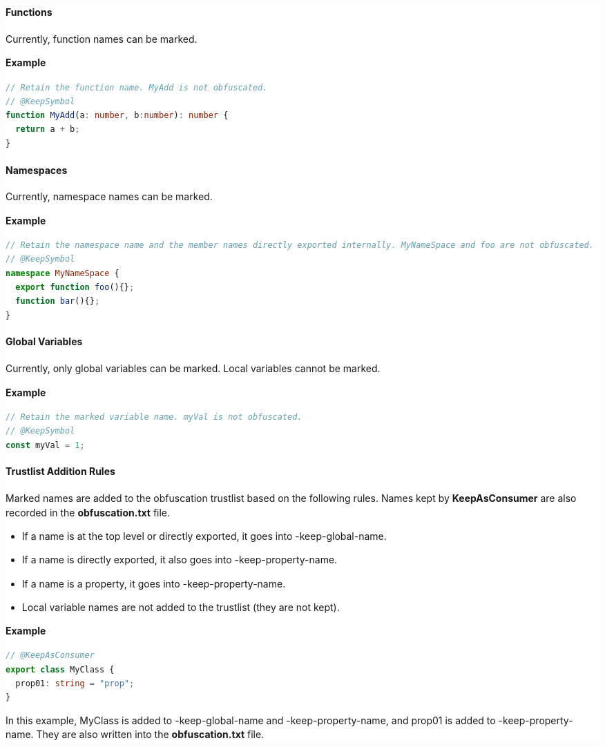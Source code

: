 #### Functions

Currently, function names can be marked.

**Example**

```typescript
// Retain the function name. MyAdd is not obfuscated.
// @KeepSymbol
function MyAdd(a: number, b:number): number {
  return a + b;
}
```

#### Namespaces

Currently, namespace names can be marked.

**Example**

```typescript
// Retain the namespace name and the member names directly exported internally. MyNameSpace and foo are not obfuscated.
// @KeepSymbol
namespace MyNameSpace {
  export function foo(){};
  function bar(){};
}
```

#### Global Variables

Currently, only global variables can be marked. Local variables cannot be marked.

**Example**

```typescript
// Retain the marked variable name. myVal is not obfuscated.
// @KeepSymbol
const myVal = 1;
```

#### Trustlist Addition Rules

Marked names are added to the obfuscation trustlist based on the following rules. Names kept by **KeepAsConsumer** are also recorded in the **obfuscation.txt** file.

* If a name is at the top level or directly exported, it goes into -keep-global-name.

* If a name is directly exported, it also goes into -keep-property-name.

* If a name is a property, it goes into -keep-property-name.

* Local variable names are not added to the trustlist (they are not kept).

**Example**

```typescript
// @KeepAsConsumer
export class MyClass {
  prop01: string = "prop";
}
```
In this example, MyClass is added to -keep-global-name and -keep-property-name, and prop01 is added to -keep-property-name. They are also written into the **obfuscation.txt** file.
